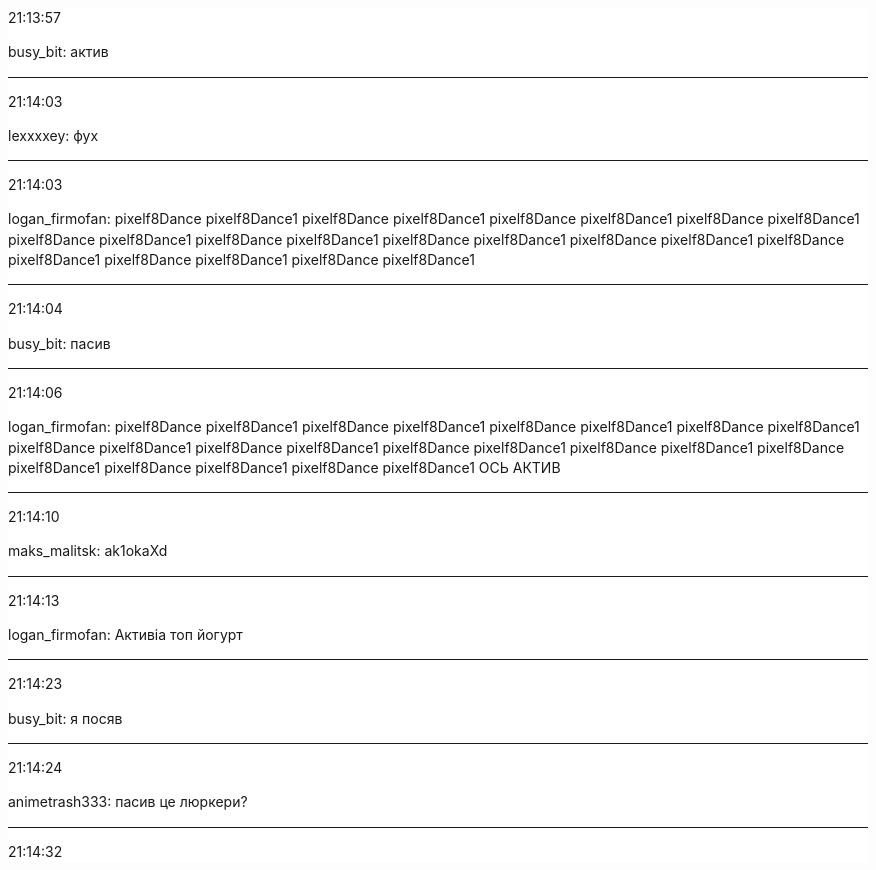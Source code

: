 
21:13:57

busy_bit: актив

---

21:14:03

lexxxxey: фух

---

21:14:03

logan_firmofan: pixelf8Dance pixelf8Dance1 pixelf8Dance pixelf8Dance1 pixelf8Dance pixelf8Dance1 pixelf8Dance pixelf8Dance1 pixelf8Dance pixelf8Dance1 pixelf8Dance pixelf8Dance1 pixelf8Dance pixelf8Dance1 pixelf8Dance pixelf8Dance1 pixelf8Dance pixelf8Dance1 pixelf8Dance pixelf8Dance1 pixelf8Dance pixelf8Dance1

---

21:14:04

busy_bit: пасив 󠀀

---

21:14:06

logan_firmofan: pixelf8Dance pixelf8Dance1 pixelf8Dance pixelf8Dance1 pixelf8Dance pixelf8Dance1 pixelf8Dance pixelf8Dance1 pixelf8Dance pixelf8Dance1 pixelf8Dance pixelf8Dance1 pixelf8Dance pixelf8Dance1 pixelf8Dance pixelf8Dance1 pixelf8Dance pixelf8Dance1 pixelf8Dance pixelf8Dance1 pixelf8Dance pixelf8Dance1 ОСЬ АКТИВ

---

21:14:10

maks_malitsk: ak1okaXd

---

21:14:13

logan_firmofan: Активіа топ йогурт

---

21:14:23

busy_bit: я посяв

---

21:14:24

animetrash333: пасив це люркери?

---

21:14:32
